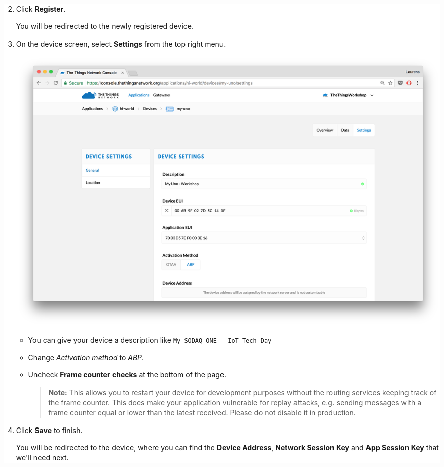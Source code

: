 2.  Click **Register**.

    You will be redirected to the newly registered device.
    
3.  On the device screen, select **Settings** from the top right menu.

    ![switch-abp](media/switch_abp.png)

    * You can give your device a description like `My SODAQ ONE - IoT Tech Day`
    * Change *Activation method* to *ABP*.
    * Uncheck **Frame counter checks** at the bottom of the page.

        > **Note:** This allows you to restart your device for development purposes without the routing services keeping track of the frame counter. This does make your application vulnerable for replay attacks, e.g. sending messages with a frame counter equal or lower than the latest received. Please do not disable it in production.

4.  Click **Save** to finish.

    You will be redirected to the device, where you can find the **Device Address**, **Network Session Key** and **App Session Key** that we'll need next.
    